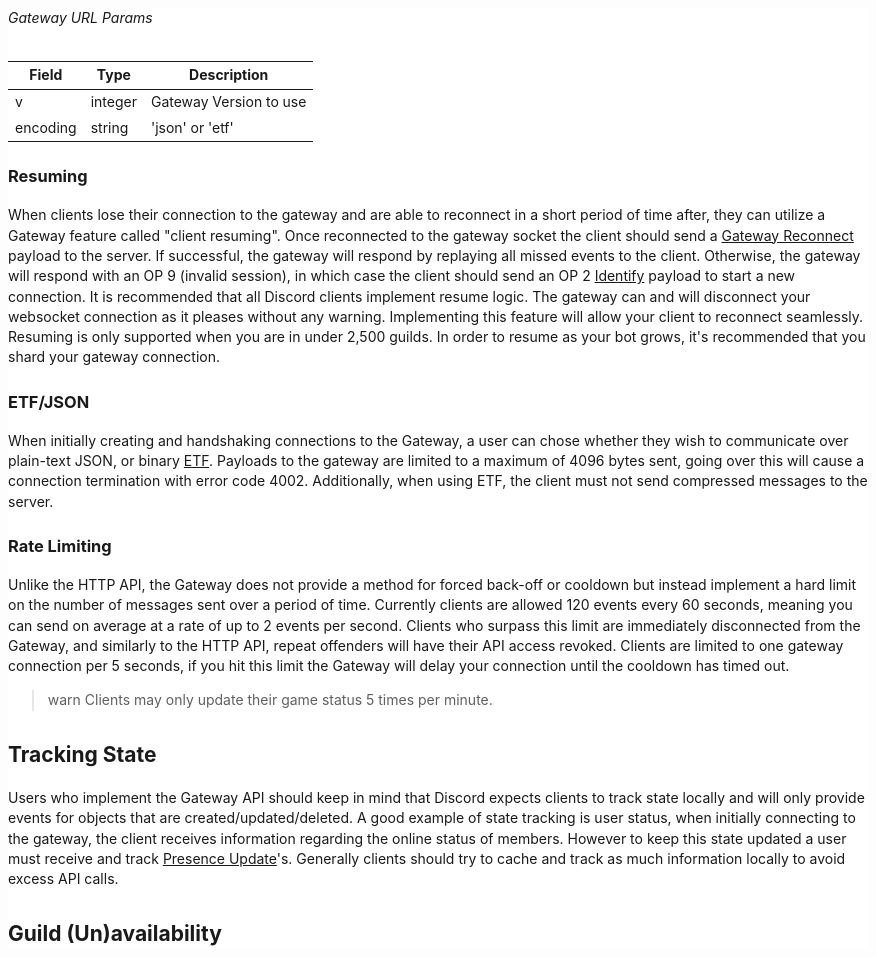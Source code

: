 ###### Gateway URL Params

| Field | Type | Description |
|-------|------|-------------|
| v | integer | Gateway Version to use |
| encoding | string | 'json' or 'etf' |

### Resuming

When clients lose their connection to the gateway and are able to reconnect in a short period of time after, they can utilize a Gateway feature called "client resuming". Once reconnected to the gateway socket the client should send a [Gateway Reconnect](#DOCS_GATEWAY/gateway-reconnect) payload to the server. If successful, the gateway will respond by replaying all missed events to the client. Otherwise, the gateway will respond with an OP 9 (invalid session), in which case the client should send an OP 2 [Identify](#DOCS_GATEWAY/gateway-identify) payload to start a new connection. It is recommended that all Discord clients implement resume logic. The gateway can and will disconnect your websocket connection as it pleases without any warning. Implementing this feature will allow your client to reconnect seamlessly. Resuming is only supported when you are in under 2,500 guilds. In order to resume as your bot grows, it's recommended that you shard your gateway connection.

### ETF/JSON

When initially creating and handshaking connections to the Gateway, a user can chose whether they wish to communicate over plain-text JSON, or binary [ETF](http://erlang.org/doc/apps/erts/erl_ext_dist.html). Payloads to the gateway are limited to a maximum of 4096 bytes sent, going over this will cause a connection termination with error code 4002. Additionally, when using ETF, the client must not send compressed messages to the server.

### Rate Limiting

Unlike the HTTP API, the Gateway does not provide a method for forced back-off or cooldown but instead implement a hard limit on the number of messages sent over a period of time. Currently clients are allowed 120 events every 60 seconds, meaning you can send on average at a rate of up to 2 events per second. Clients who surpass this limit are immediately disconnected from the Gateway, and similarly to the HTTP API, repeat offenders will have their API access revoked. Clients are limited to one gateway connection per 5 seconds, if you hit this limit the Gateway will delay your connection until the cooldown has timed out.

>warn
> Clients may only update their game status 5 times per minute.

## Tracking State

Users who implement the Gateway API should keep in mind that Discord expects clients to track state locally and will only provide events for objects that are created/updated/deleted. A good example of state tracking is user status, when initially connecting to the gateway, the client receives information regarding the online status of members. However to keep this state updated a user must receive and track [Presence Update](#DOCS_GATEWAY/presence-update)'s. Generally clients should try to cache and track as much information locally to avoid excess API calls.

## Guild (Un)availability
